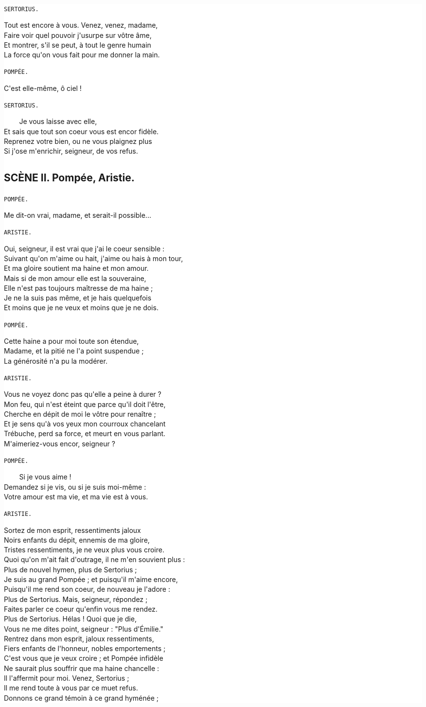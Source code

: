     SERTORIUS.
Tout est encore à vous. Venez, venez, madame,  
Faire voir quel pouvoir j'usurpe sur vôtre âme,  
Et montrer, s'il se peut, à tout le genre humain  
La force qu'on vous fait pour me donner la main.  

    POMPÉE.
C'est elle-même, ô ciel !  

    SERTORIUS.
        Je vous laisse avec elle,  
Et sais que tout son coeur vous est encor fidèle.  
Reprenez votre bien, ou ne vous plaignez plus  
Si j'ose m'enrichir, seigneur, de vos refus.  


## SCÈNE II. Pompée, Aristie.

    POMPÉE.
Me dit-on vrai, madame, et serait-il possible...  

    ARISTIE.
Oui, seigneur, il est vrai que j'ai le coeur sensible :  
Suivant qu'on m'aime ou hait, j'aime ou hais à mon tour,  
Et ma gloire soutient ma haine et mon amour.  
Mais si de mon amour elle est la souveraine,  
Elle n'est pas toujours maîtresse de ma haine ;  
Je ne la suis pas même, et je hais quelquefois  
Et moins que je ne veux et moins que je ne dois.  

    POMPÉE.
Cette haine a pour moi toute son étendue,  
Madame, et la pitié ne l'a point suspendue ;  
La générosité n'a pu la modérer.  

    ARISTIE.
Vous ne voyez donc pas qu'elle a peine à durer ?  
Mon feu, qui n'est éteint que parce qu'il doit l'être,  
Cherche en dépit de moi le vôtre pour renaître ;  
Et je sens qu'à vos yeux mon courroux chancelant  
Trébuche, perd sa force, et meurt en vous parlant.  
M'aimeriez-vous encor, seigneur ?  

    POMPÉE.
        Si je vous aime !  
Demandez si je vis, ou si je suis moi-même :  
Votre amour est ma vie, et ma vie est à vous.  

    ARISTIE.
Sortez de mon esprit, ressentiments jaloux  
Noirs enfants du dépit, ennemis de ma gloire,  
Tristes ressentiments, je ne veux plus vous croire.  
Quoi qu'on m'ait fait d'outrage, il ne m'en souvient plus :  
Plus de nouvel hymen, plus de Sertorius ;  
Je suis au grand Pompée ; et puisqu'il m'aime encore,  
Puisqu'il me rend son coeur, de nouveau je l'adore :  
Plus de Sertorius. Mais, seigneur, répondez ;  
Faites parler ce coeur qu'enfin vous me rendez.  
Plus de Sertorius. Hélas ! Quoi que je die,  
Vous ne me dites point, seigneur : "Plus d'Émilie."  
Rentrez dans mon esprit, jaloux ressentiments,  
Fiers enfants de l'honneur, nobles emportements ;  
C'est vous que je veux croire ; et Pompée infidèle  
Ne saurait plus souffrir que ma haine chancelle :  
Il l'affermit pour moi. Venez, Sertorius ;  
Il me rend toute à vous par ce muet refus.  
Donnons ce grand témoin à ce grand hyménée ;  